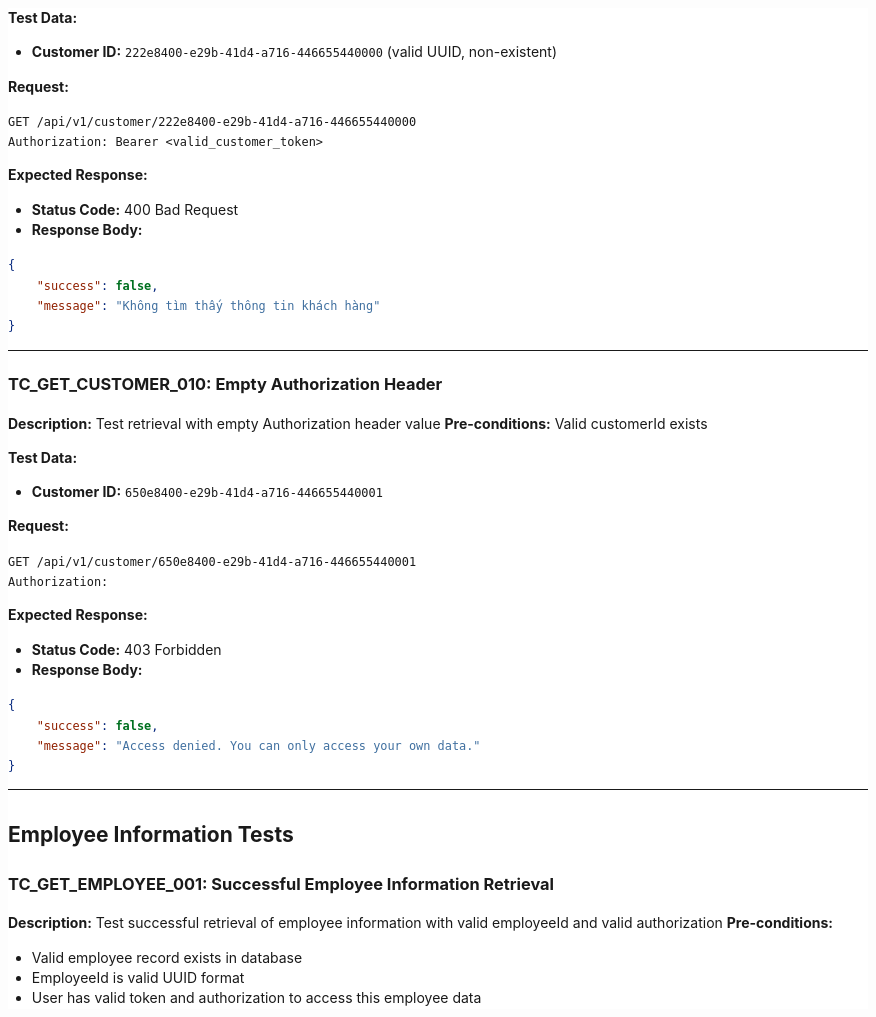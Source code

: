 **Test Data:**
- **Customer ID:** `222e8400-e29b-41d4-a716-446655440000` (valid UUID, non-existent)

**Request:**
```
GET /api/v1/customer/222e8400-e29b-41d4-a716-446655440000
Authorization: Bearer <valid_customer_token>
```

**Expected Response:**
- **Status Code:** 400 Bad Request
- **Response Body:**
```json
{
    "success": false,
    "message": "Không tìm thấy thông tin khách hàng"
}
```

---

### **TC_GET_CUSTOMER_010: Empty Authorization Header**
**Description:** Test retrieval with empty Authorization header value
**Pre-conditions:** Valid customerId exists

**Test Data:**
- **Customer ID:** `650e8400-e29b-41d4-a716-446655440001`

**Request:**
```
GET /api/v1/customer/650e8400-e29b-41d4-a716-446655440001
Authorization: 
```

**Expected Response:**
- **Status Code:** 403 Forbidden
- **Response Body:**
```json
{
    "success": false,
    "message": "Access denied. You can only access your own data."
}
```

---

## Employee Information Tests

### **TC_GET_EMPLOYEE_001: Successful Employee Information Retrieval**
**Description:** Test successful retrieval of employee information with valid employeeId and valid authorization
**Pre-conditions:** 
- Valid employee record exists in database
- EmployeeId is valid UUID format
- User has valid token and authorization to access this employee data
